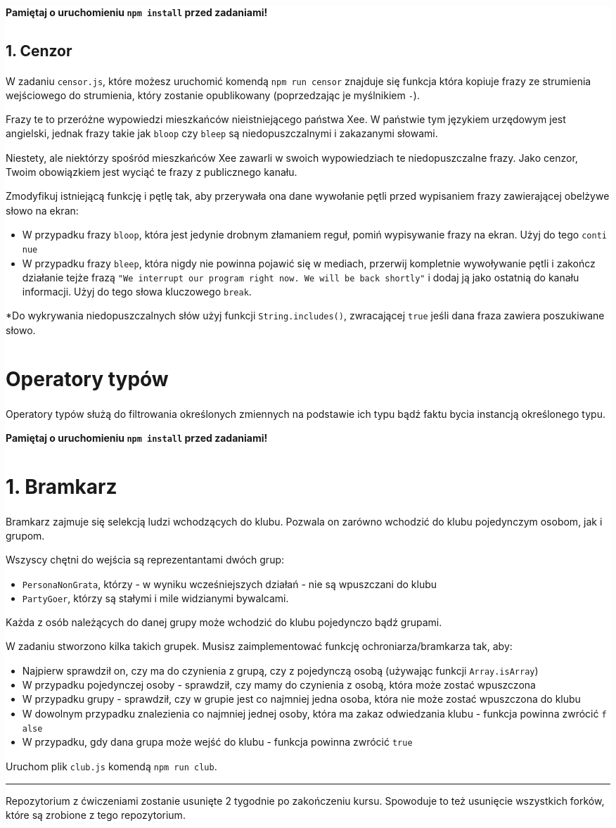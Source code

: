 **Pamiętaj o uruchomieniu `npm install` przed zadaniami!**

## 1. Cenzor

W zadaniu `censor.js`, które możesz uruchomić komendą `npm run censor` znajduje się funkcja która kopiuje frazy ze strumienia
wejściowego do strumienia, który zostanie opublikowany (poprzedzając je myślnikiem `-`).

Frazy te to przeróżne wypowiedzi mieszkańców nieistniejącego państwa Xee. W państwie tym językiem urzędowym jest angielski,
jednak frazy takie jak `bloop` czy `bleep` są niedopuszczalnymi i zakazanymi słowami.

Niestety, ale niektórzy spośród mieszkańców Xee zawarli w swoich wypowiedziach te niedopuszczalne frazy.
Jako cenzor, Twoim obowiązkiem jest wyciąć te frazy z publicznego kanału.

Zmodyfikuj istniejącą funkcję i pętlę tak, aby przerywała ona dane wywołanie pętli przed wypisaniem frazy zawierającej
obelżywe słowo na ekran:
- W przypadku frazy `bloop`, która jest jedynie drobnym złamaniem reguł, pomiń wypisywanie frazy na ekran. Użyj do tego `continue`
- W przypadku frazy `bleep`, która nigdy nie powinna pojawić się w mediach, przerwij kompletnie wywoływanie pętli
i zakończ działanie tejże frazą `"We interrupt our program right now. We will be back shortly"` i dodaj ją jako ostatnią do kanału informacji. 
Użyj do tego słowa kluczowego `break`.

*Do wykrywania niedopuszczalnych słów użyj funkcji `String.includes()`, zwracającej `true` jeśli dana fraza zawiera poszukiwane słowo.

# Operatory typów

Operatory typów służą do filtrowania określonych zmiennych na podstawie ich typu bądź faktu bycia instancją określonego typu.

**Pamiętaj o uruchomieniu `npm install` przed zadaniami!**

# 1. Bramkarz

Bramkarz zajmuje się selekcją ludzi wchodzących do klubu. Pozwala on zarówno wchodzić do klubu pojedynczym osobom, jak i grupom.

Wszyscy chętni do wejścia są reprezentantami dwóch grup:

- `PersonaNonGrata`, którzy - w wyniku wcześniejszych działań - nie są wpuszczani do klubu
- `PartyGoer`, którzy są stałymi i mile widzianymi bywalcami.

Każda z osób należących do danej grupy może wchodzić do klubu pojedynczo bądź grupami.

W zadaniu stworzono kilka takich grupek. Musisz zaimplementować funkcję ochroniarza/bramkarza tak, aby:
- Najpierw sprawdził on, czy ma do czynienia z grupą, czy z pojedynczą osobą (używając funkcji `Array.isArray`)
- W przypadku pojedynczej osoby - sprawdził, czy mamy do czynienia z osobą, która może zostać wpuszczona
- W przypadku grupy - sprawdził, czy w grupie jest co najmniej jedna osoba, która nie może zostać wpuszczona do klubu
- W dowolnym przypadku znalezienia co najmniej jednej osoby, która ma zakaz odwiedzania klubu - funkcja powinna zwrócić `false`
- W przypadku, gdy dana grupa może wejść do klubu - funkcja powinna zwrócić `true`

Uruchom plik `club.js` komendą `npm run club`.

---

Repozytorium z ćwiczeniami zostanie usunięte 2 tygodnie po zakończeniu kursu. Spowoduje to też usunięcie wszystkich forków, które są zrobione z tego repozytorium.

